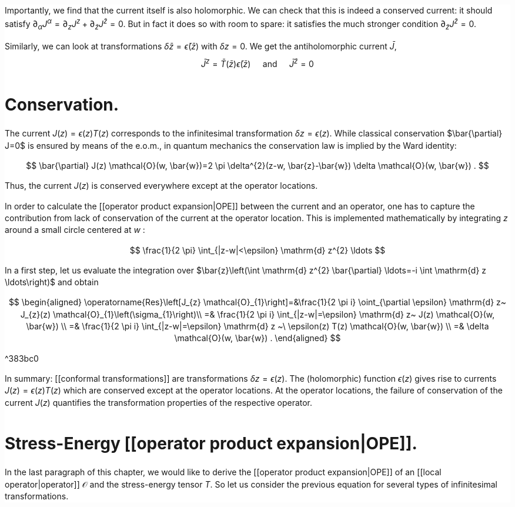 Importantly, we find that the current itself is also holomorphic. We can check that this is indeed a conserved current: it should satisfy $\partial_{\alpha} J^{\alpha}=\partial_{z} J^{z}+\partial_{\bar{z}} J^{\bar{z}}=0 .$ But in fact it does so with room to spare: it satisfies the much stronger condition $\partial_{\bar{z}} J^{\bar{z}}=0$.

Similarly, we can look at transformations $\delta \bar{z}=\bar{\epsilon}(\bar{z})$ with $\delta z=0$. We get the antiholomorphic current $\bar{J}$,
$$
\bar{J}^{z}=\bar{T}(\bar{z}) \bar{\epsilon}(\bar{z}) \quad \text { and } \quad \bar{J}^{\bar{z}}=0
$$




# Conservation. 
The current $J(z)=\epsilon(z) T(z)$ corresponds to the infinitesimal transformation $\delta z=\epsilon(z)$. While classical conservation $\bar{\partial} J=0$ is ensured by means of the e.o.m., in quantum mechanics the conservation law is implied by the Ward identity:

$$
\bar{\partial} J(z) \mathcal{O}(w, \bar{w})=2 \pi \delta^{2}(z-w, \bar{z}-\bar{w}) \delta \mathcal{O}(w, \bar{w}) .
$$

Thus, the current $J(z)$ is conserved everywhere except at the operator locations.

In order to calculate the [[operator product expansion|OPE]] between the current and an operator, one has to capture the contribution from lack of conservation of the current at the operator location. This is implemented mathematically by integrating $z$ around a small circle centered at $w$ :

$$
\frac{1}{2 \pi} \int_{|z-w|<\epsilon} \mathrm{d} z^{2} \ldots
$$

In a first step, let us evaluate the integration over $\bar{z}\left(\int \mathrm{d} z^{2} \bar{\partial} \ldots=-i \int \mathrm{d} z \ldots\right)$ and obtain

$$
\begin{aligned}
\operatorname{Res}\left[J_{z} \mathcal{O}_{1}\right]=&\frac{1}{2 \pi i} \oint_{\partial \epsilon} \mathrm{d} z~ J_{z}(z) \mathcal{O}_{1}\left(\sigma_{1}\right)\\
=& \frac{1}{2 \pi i} \int_{|z-w|=\epsilon} \mathrm{d} z~ J(z) \mathcal{O}(w, \bar{w}) \\
=& \frac{1}{2 \pi i} \int_{|z-w|=\epsilon} \mathrm{d} z ~\ \epsilon(z) T(z) \mathcal{O}(w, \bar{w}) \\
=& \delta \mathcal{O}(w, \bar{w}) .
\end{aligned}
$$

^383bc0

In summary: [[conformal transformations]] are transformations $\delta z=\epsilon(z)$. The (holomorphic) function $\epsilon(z)$ gives rise to currents $J(z)=\epsilon(z) T(z)$ which are conserved except at the operator locations. At the operator locations, the failure of conservation of the current $J(z)$ quantifies the transformation properties of the respective operator. 

# Stress-Energy [[operator product expansion|OPE]]. 
In the last paragraph of this chapter, we would like to derive the [[operator product expansion|OPE]] of an [[local operator|operator]] $\mathcal{O}$ and the stress-energy tensor $T$. So let us consider the previous equation for several types of infinitesimal transformations.
